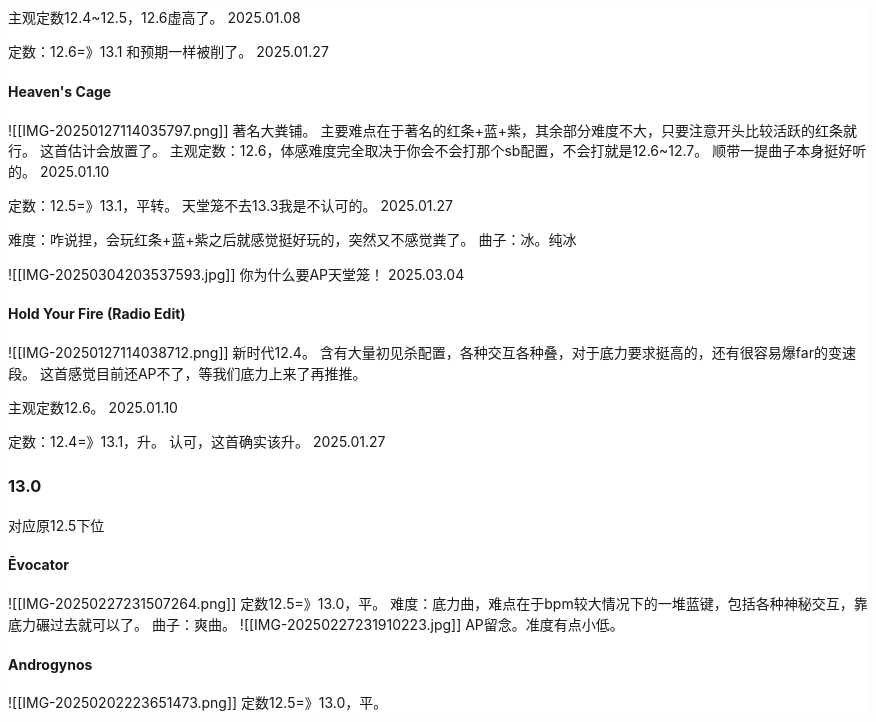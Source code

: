 主观定数12.4~12.5，12.6虚高了。
2025.01.08

定数：12.6=》13.1
和预期一样被削了。
2025.01.27
#### Heaven's Cage
![[IMG-20250127114035797.png]]
著名大粪铺。
主要难点在于著名的红条+蓝+紫，其余部分难度不大，只要注意开头比较活跃的红条就行。
这首估计会放置了。
主观定数：12.6，体感难度完全取决于你会不会打那个sb配置，不会打就是12.6~12.7。
顺带一提曲子本身挺好听的。
2025.01.10

定数：12.5=》13.1，平转。
天堂笼不去13.3我是不认可的。
2025.01.27

难度：咋说捏，会玩红条+蓝+紫之后就感觉挺好玩的，突然又不感觉粪了。
曲子：冰。纯冰

![[IMG-20250304203537593.jpg]]
你为什么要AP天堂笼！
2025.03.04

#### Hold Your Fire (Radio Edit)
![[IMG-20250127114038712.png]]
新时代12.4。
含有大量初见杀配置，各种交互各种叠，对于底力要求挺高的，还有很容易爆far的变速段。
这首感觉目前还AP不了，等我们底力上来了再推推。

主观定数12.6。
2025.01.10

定数：12.4=》13.1，升。
认可，这首确实该升。
2025.01.27

### 13.0
对应原12.5下位

#### Ēvocator
![[IMG-20250227231507264.png]]
定数12.5=》13.0，平。
难度：底力曲，难点在于bpm较大情况下的一堆蓝键，包括各种神秘交互，靠底力碾过去就可以了。
曲子：爽曲。
![[IMG-20250227231910223.jpg]]
AP留念。准度有点小低。
#### Androgynos
![[IMG-20250202223651473.png]]
定数12.5=》13.0，平。
